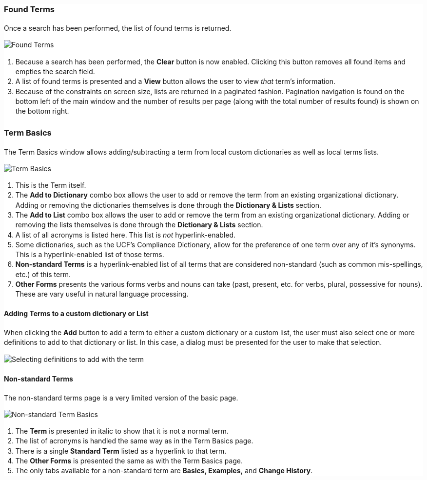 ### Found Terms

Once a search has been performed, the list of found terms is returned.

![Found Terms](https://www.complianceascode.net/wp-content/uploads/2021/11/Found-Terms-List-Page.png)

1. Because a search has been performed, the **Clear** button is now enabled. Clicking this button removes all found items and empties the search field.
2. A list of found terms is presented and a **View** button allows the user to view _that_ term’s information.
3. Because of the constraints on screen size, lists are returned in a paginated fashion. Pagination navigation is found on the bottom left of the main window and the number of results per page (along with the total number of results found) is shown on the bottom right.

### Term Basics

The Term Basics window allows adding/subtracting a term from local custom dictionaries as well as local terms lists.

![Term Basics](https://www.complianceascode.net/wp-content/uploads/2021/11/Term-Basics-Page.png)

1. This is the Term itself.
2. The **Add to Dictionary** combo box allows the user to add or remove the term from an existing organizational dictionary. Adding or removing the dictionaries themselves is done through the **Dictionary & Lists** section.
3. The **Add to List** combo box allows the user to add or remove the term from an existing organizational dictionary. Adding or removing the lists themselves is done through the **Dictionary & Lists** section.
4. A list of all acronyms is listed here. This list is _not_ hyperlink-enabled.
5. Some dictionaries, such as the UCF’s Compliance Dictionary, allow for the preference of one term over any of it’s synonyms. This is a hyperlink-enabled list of those terms.
6. **Non-standard Terms** is a hyperlink-enabled list of all terms that are considered non-standard (such as common mis-spellings, etc.) of this term.
7. **Other Forms** presents the various forms verbs and nouns can take (past, present, etc. for verbs, plural, possessive for nouns). These are vary useful in natural language processing.

#### Adding Terms to a custom dictionary or List

When clicking the **Add** button to add a term to either a custom dictionary or a custom list, the user must also select one or more definitions to add to that dictionary or list. In this case, a dialog must be presented for the user to make that selection.

![Selecting definitions to add with the term](https://www.complianceascode.net/wp-content/uploads/2021/11/Add-Term-Definitions.png)

#### Non-standard Terms

The non-standard terms page is a very limited version of the basic page.

![Non-standard Term Basics](https://www.complianceascode.net/wp-content/uploads/2021/11/Non-Standard-Term-Page.png)

1. The **Term** is presented in italic to show that it is not a normal term.
2. The list of acronyms is handled the same way as in the Term Basics page.
3. There is a single **Standard Term** listed as a hyperlink to that term.
4. The **Other Forms** is presented the same as with the Term Basics page.
5. The only tabs available for a non-standard term are **Basics, Examples,** and **Change History**.
